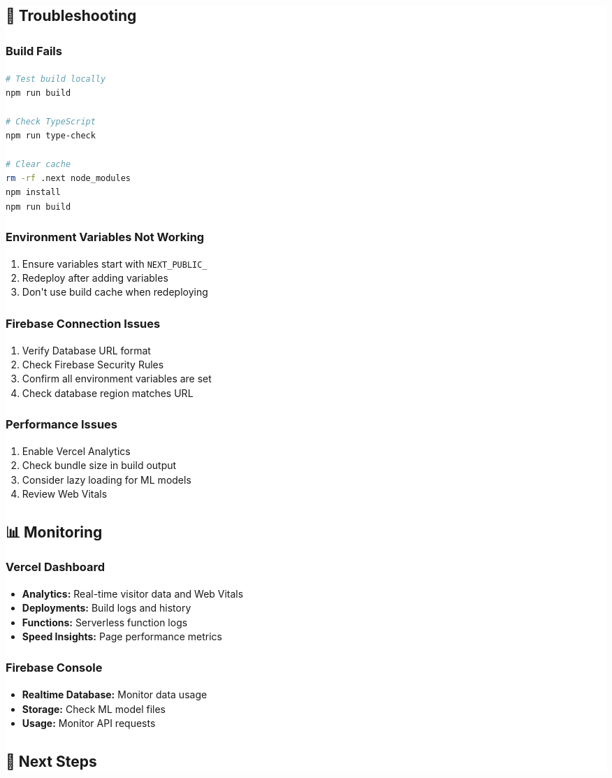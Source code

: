 ## 🔧 Troubleshooting

### Build Fails
```bash
# Test build locally
npm run build

# Check TypeScript
npm run type-check

# Clear cache
rm -rf .next node_modules
npm install
npm run build
```

### Environment Variables Not Working
1. Ensure variables start with `NEXT_PUBLIC_`
2. Redeploy after adding variables
3. Don't use build cache when redeploying

### Firebase Connection Issues
1. Verify Database URL format
2. Check Firebase Security Rules
3. Confirm all environment variables are set
4. Check database region matches URL

### Performance Issues
1. Enable Vercel Analytics
2. Check bundle size in build output
3. Consider lazy loading for ML models
4. Review Web Vitals

## 📊 Monitoring

### Vercel Dashboard
- **Analytics:** Real-time visitor data and Web Vitals
- **Deployments:** Build logs and history
- **Functions:** Serverless function logs
- **Speed Insights:** Page performance metrics

### Firebase Console
- **Realtime Database:** Monitor data usage
- **Storage:** Check ML model files
- **Usage:** Monitor API requests

## 🎯 Next Steps

